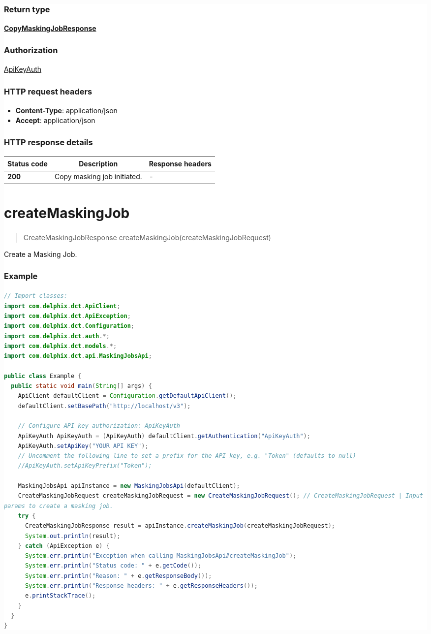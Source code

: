 ### Return type

[**CopyMaskingJobResponse**](CopyMaskingJobResponse.md)

### Authorization

[ApiKeyAuth](../README.md#ApiKeyAuth)

### HTTP request headers

 - **Content-Type**: application/json
 - **Accept**: application/json

### HTTP response details
| Status code | Description | Response headers |
|-------------|-------------|------------------|
**200** | Copy masking job initiated. |  -  |

<a name="createMaskingJob"></a>
# **createMaskingJob**
> CreateMaskingJobResponse createMaskingJob(createMaskingJobRequest)

Create a Masking Job.

### Example
```java
// Import classes:
import com.delphix.dct.ApiClient;
import com.delphix.dct.ApiException;
import com.delphix.dct.Configuration;
import com.delphix.dct.auth.*;
import com.delphix.dct.models.*;
import com.delphix.dct.api.MaskingJobsApi;

public class Example {
  public static void main(String[] args) {
    ApiClient defaultClient = Configuration.getDefaultApiClient();
    defaultClient.setBasePath("http://localhost/v3");
    
    // Configure API key authorization: ApiKeyAuth
    ApiKeyAuth ApiKeyAuth = (ApiKeyAuth) defaultClient.getAuthentication("ApiKeyAuth");
    ApiKeyAuth.setApiKey("YOUR API KEY");
    // Uncomment the following line to set a prefix for the API key, e.g. "Token" (defaults to null)
    //ApiKeyAuth.setApiKeyPrefix("Token");

    MaskingJobsApi apiInstance = new MaskingJobsApi(defaultClient);
    CreateMaskingJobRequest createMaskingJobRequest = new CreateMaskingJobRequest(); // CreateMaskingJobRequest | Input params to create a masking job.
    try {
      CreateMaskingJobResponse result = apiInstance.createMaskingJob(createMaskingJobRequest);
      System.out.println(result);
    } catch (ApiException e) {
      System.err.println("Exception when calling MaskingJobsApi#createMaskingJob");
      System.err.println("Status code: " + e.getCode());
      System.err.println("Reason: " + e.getResponseBody());
      System.err.println("Response headers: " + e.getResponseHeaders());
      e.printStackTrace();
    }
  }
}
```
